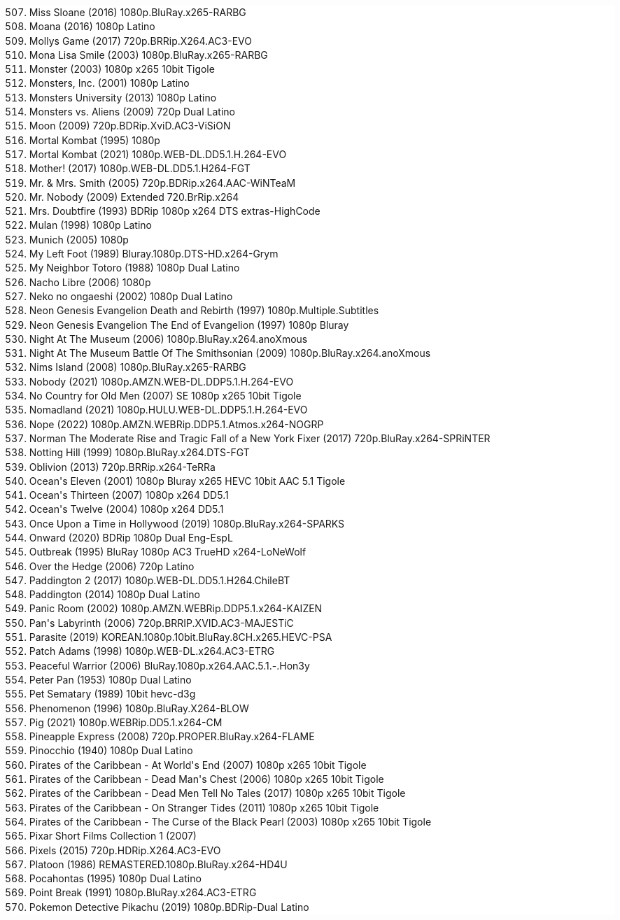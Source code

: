 507. Miss Sloane (2016) 1080p.BluRay.x265-RARBG
508. Moana (2016) 1080p Latino
509. Mollys Game (2017) 720p.BRRip.X264.AC3-EVO
510. Mona Lisa Smile (2003) 1080p.BluRay.x265-RARBG
511. Monster (2003) 1080p x265 10bit Tigole
512. Monsters, Inc. (2001) 1080p Latino
513. Monsters University (2013) 1080p Latino
514. Monsters vs. Aliens (2009) 720p Dual Latino
515. Moon (2009) 720p.BDRip.XviD.AC3-ViSiON
516. Mortal Kombat (1995) 1080p
517. Mortal Kombat (2021) 1080p.WEB-DL.DD5.1.H.264-EVO
518. Mother! (2017) 1080p.WEB-DL.DD5.1.H264-FGT
519. Mr. & Mrs. Smith (2005) 720p.BDRip.x264.AAC-WiNTeaM
520. Mr. Nobody (2009) Extended 720.BrRip.x264
521. Mrs. Doubtfire (1993) BDRip 1080p x264 DTS extras-HighCode
522. Mulan (1998) 1080p Latino
523. Munich (2005) 1080p
524. My Left Foot (1989) Bluray.1080p.DTS-HD.x264-Grym
525. My Neighbor Totoro (1988) 1080p Dual Latino
526. Nacho Libre (2006) 1080p
527. Neko no ongaeshi (2002) 1080p Dual Latino
528. Neon Genesis Evangelion Death and Rebirth (1997) 1080p.Multiple.Subtitles
529. Neon Genesis Evangelion The End of Evangelion (1997) 1080p Bluray
530. Night At The Museum (2006) 1080p.BluRay.x264.anoXmous
531. Night At The Museum Battle Of The Smithsonian (2009) 1080p.BluRay.x264.anoXmous
532. Nims Island (2008) 1080p.BluRay.x265-RARBG
533. Nobody (2021) 1080p.AMZN.WEB-DL.DDP5.1.H.264-EVO
534. No Country for Old Men (2007) SE 1080p x265 10bit Tigole
535. Nomadland (2021) 1080p.HULU.WEB-DL.DDP5.1.H.264-EVO
536. Nope (2022) 1080p.AMZN.WEBRip.DDP5.1.Atmos.x264-NOGRP
537. Norman The Moderate Rise and Tragic Fall of a New York Fixer (2017) 720p.BluRay.x264-SPRiNTER
538. Notting Hill (1999) 1080p.BluRay.x264.DTS-FGT
539. Oblivion (2013) 720p.BRRip.x264-TeRRa
540. Ocean's Eleven (2001) 1080p Bluray x265 HEVC 10bit AAC 5.1 Tigole
541. Ocean's Thirteen (2007) 1080p x264 DD5.1
542. Ocean's Twelve (2004) 1080p x264 DD5.1
543. Once Upon a Time in Hollywood (2019) 1080p.BluRay.x264-SPARKS
544. Onward (2020) BDRip 1080p Dual Eng-EspL
545. Outbreak (1995) BluRay 1080p AC3 TrueHD x264-LoNeWolf
546. Over the Hedge (2006) 720p Latino
547. Paddington 2 (2017) 1080p.WEB-DL.DD5.1.H264.ChileBT
548. Paddington (2014) 1080p Dual Latino
549. Panic Room (2002) 1080p.AMZN.WEBRip.DDP5.1.x264-KAIZEN
550. Pan's Labyrinth (2006) 720p.BRRIP.XVID.AC3-MAJESTiC
551. Parasite (2019) KOREAN.1080p.10bit.BluRay.8CH.x265.HEVC-PSA
552. Patch Adams (1998) 1080p.WEB-DL.x264.AC3-ETRG
553. Peaceful Warrior (2006) BluRay.1080p.x264.AAC.5.1.-.Hon3y
554. Peter Pan (1953) 1080p Dual Latino
555. Pet Sematary (1989) 10bit hevc-d3g
556. Phenomenon (1996) 1080p.BluRay.X264-BLOW
557. Pig (2021) 1080p.WEBRip.DD5.1.x264-CM
558. Pineapple Express (2008) 720p.PROPER.BluRay.x264-FLAME
559. Pinocchio (1940) 1080p Dual Latino
560. Pirates of the Caribbean - At World's End (2007) 1080p x265 10bit Tigole
561. Pirates of the Caribbean - Dead Man's Chest (2006) 1080p x265 10bit Tigole
562. Pirates of the Caribbean - Dead Men Tell No Tales (2017) 1080p x265 10bit Tigole
563. Pirates of the Caribbean - On Stranger Tides (2011) 1080p x265 10bit Tigole
564. Pirates of the Caribbean - The Curse of the Black Pearl (2003) 1080p x265 10bit Tigole
565. Pixar Short Films Collection 1 (2007)
566. Pixels (2015) 720p.HDRip.X264.AC3-EVO
567. Platoon (1986) REMASTERED.1080p.BluRay.x264-HD4U
568. Pocahontas (1995) 1080p Dual Latino
569. Point Break (1991) 1080p.BluRay.x264.AC3-ETRG
570. Pokemon Detective Pikachu (2019) 1080p.BDRip-Dual Latino